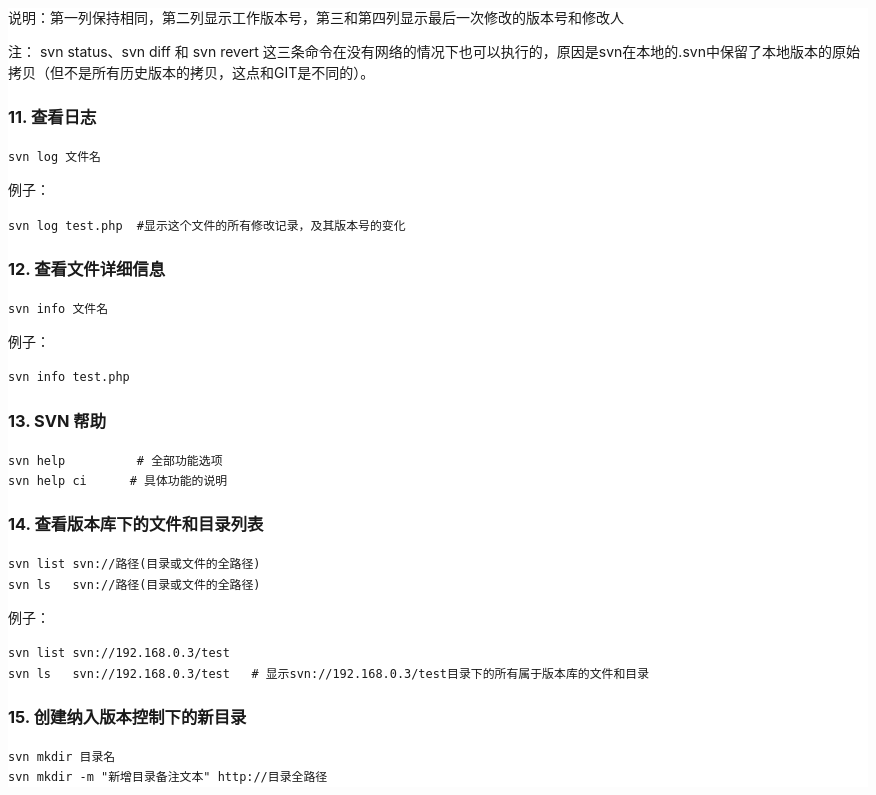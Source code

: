 说明：第一列保持相同，第二列显示工作版本号，第三和第四列显示最后一次修改的版本号和修改人

注：
svn status、svn diff 和 svn revert 这三条命令在没有网络的情况下也可以执行的，原因是svn在本地的.svn中保留了本地版本的原始拷贝（但不是所有历史版本的拷贝，这点和GIT是不同的）。 


### 11. 查看日志

``` 
svn log 文件名 
```

例子： 

```
svn log test.php  #显示这个文件的所有修改记录，及其版本号的变化
```

### 12. 查看文件详细信息 
    
```
svn info 文件名 
```

例子： 

```
svn info test.php
```

### 13. SVN 帮助 

```
svn help          # 全部功能选项 
svn help ci      # 具体功能的说明
```

### 14. 查看版本库下的文件和目录列表

```
svn list svn://路径(目录或文件的全路径) 
svn ls   svn://路径(目录或文件的全路径) 
```

例子：

```
svn list svn://192.168.0.3/test 
svn ls   svn://192.168.0.3/test   # 显示svn://192.168.0.3/test目录下的所有属于版本库的文件和目录 
```

### 15. 创建纳入版本控制下的新目录 

```
svn mkdir 目录名 
svn mkdir -m "新增目录备注文本" http://目录全路径 
```
